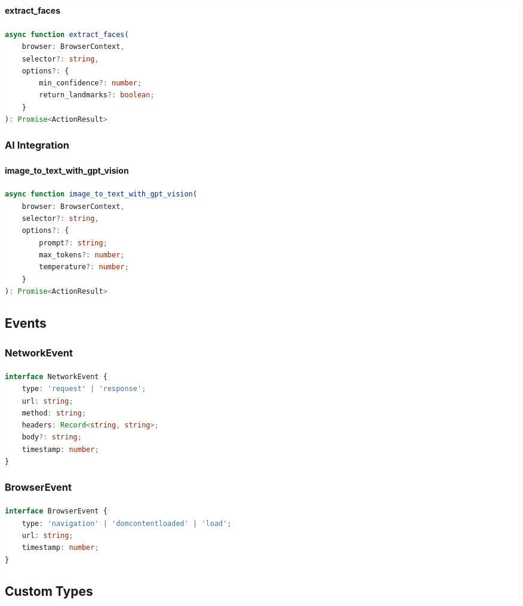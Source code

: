 #### extract_faces
```typescript
async function extract_faces(
    browser: BrowserContext,
    selector?: string,
    options?: {
        min_confidence?: number;
        return_landmarks?: boolean;
    }
): Promise<ActionResult>
```

### AI Integration

#### image_to_text_with_gpt_vision
```typescript
async function image_to_text_with_gpt_vision(
    browser: BrowserContext,
    selector?: string,
    options?: {
        prompt?: string;
        max_tokens?: number;
        temperature?: number;
    }
): Promise<ActionResult>
```

## Events

### NetworkEvent
```typescript
interface NetworkEvent {
    type: 'request' | 'response';
    url: string;
    method: string;
    headers: Record<string, string>;
    body?: string;
    timestamp: number;
}
```

### BrowserEvent
```typescript
interface BrowserEvent {
    type: 'navigation' | 'domcontentloaded' | 'load';
    url: string;
    timestamp: number;
}
```

## Custom Types
